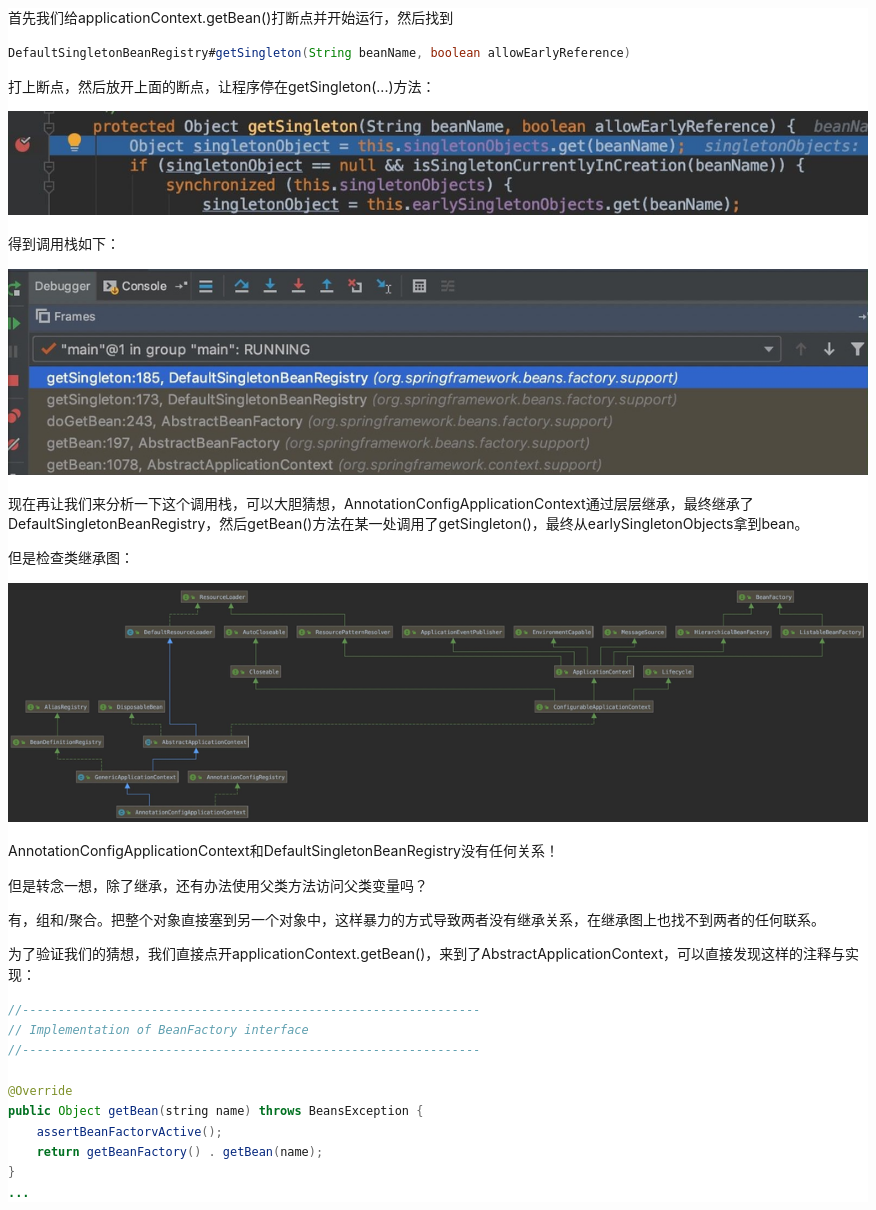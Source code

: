 首先我们给applicationContext.getBean()打断点并开始运行，然后找到
```java
DefaultSingletonBeanRegistry#getSingleton(String beanName, boolean allowEarlyReference)
```
打上断点，然后放开上面的断点，让程序停在getSingleton(...)方法：

![4](.\4.jpg)

得到调用栈如下：

![5](.\5.jpg)

现在再让我们来分析一下这个调用栈，可以大胆猜想，AnnotationConfigApplicationContext通过层层继承，最终继承了DefaultSingletonBeanRegistry，然后getBean()方法在某一处调用了getSingleton()，最终从earlySingletonObjects拿到bean。

但是检查类继承图：

![6](.\6.jpg)

AnnotationConfigApplicationContext和DefaultSingletonBeanRegistry没有任何关系！

但是转念一想，除了继承，还有办法使用父类方法访问父类变量吗？

有，组和/聚合。把整个对象直接塞到另一个对象中，这样暴力的方式导致两者没有继承关系，在继承图上也找不到两者的任何联系。

为了验证我们的猜想，我们直接点开applicationContext.getBean()，来到了AbstractApplicationContext，可以直接发现这样的注释与实现：
```java
//----------------------------------------------------------------
// Implementation of BeanFactory interface
//----------------------------------------------------------------

@Override
public Object getBean(string name) throws BeansException {
	assertBeanFactorvActive();
	return getBeanFactory() . getBean(name);
}
...
```